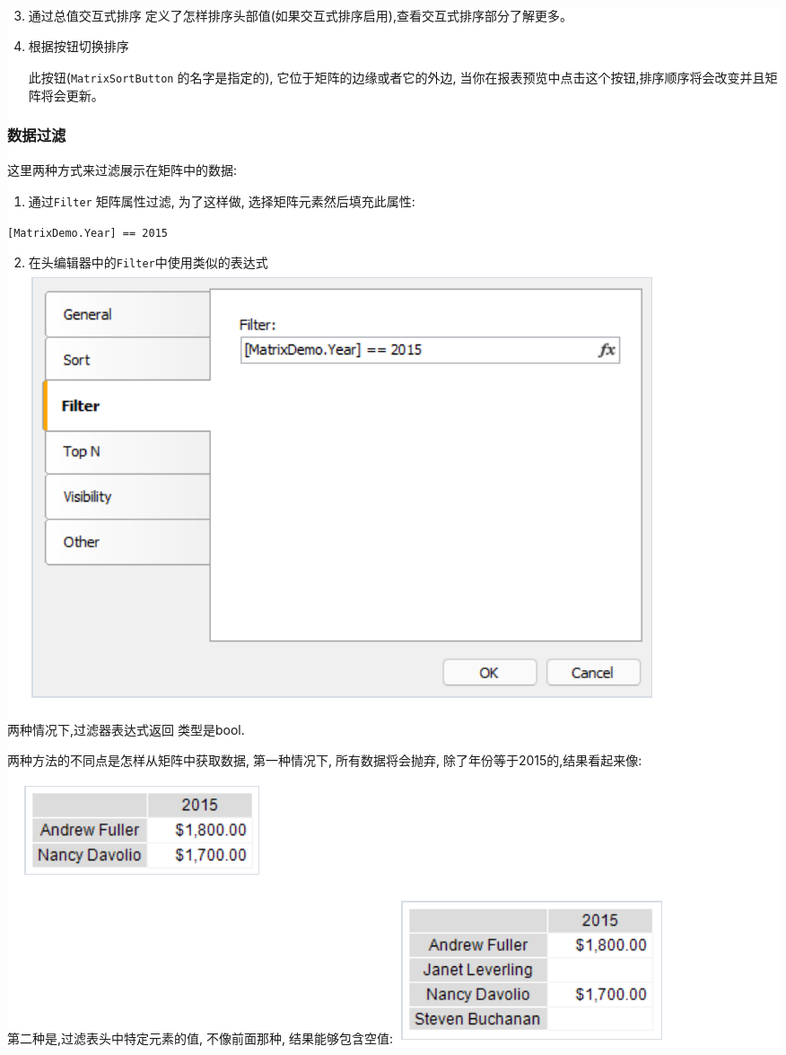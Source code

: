 3. 通过总值交互式排序 定义了怎样排序头部值(如果交互式排序启用),查看交互式排序部分了解更多。
4. 根据按钮切换排序

   此按钮(`MatrixSortButton` 的名字是指定的), 它位于矩阵的边缘或者它的外边, 当你在报表预览中点击这个按钮,排序顺序将会改变并且矩阵将会更新。

### 数据过滤
这里两种方式来过滤展示在矩阵中的数据:

1. 通过`Filter` 矩阵属性过滤, 为了这样做, 选择矩阵元素然后填充此属性:
```text
[MatrixDemo.Year] == 2015
```
2. 在头编辑器中的`Filter`中使用类似的表达式
   ![img_152.png](img_152.png)

两种情况下,过滤器表达式返回 类型是bool.

两种方法的不同点是怎样从矩阵中获取数据, 第一种情况下, 所有数据将会抛弃, 除了年份等于2015的,结果看起来像:
![img_153.png](img_153.png)

第二种是,过滤表头中特定元素的值, 不像前面那种, 结果能够包含空值:
![img_154.png](img_154.png)
